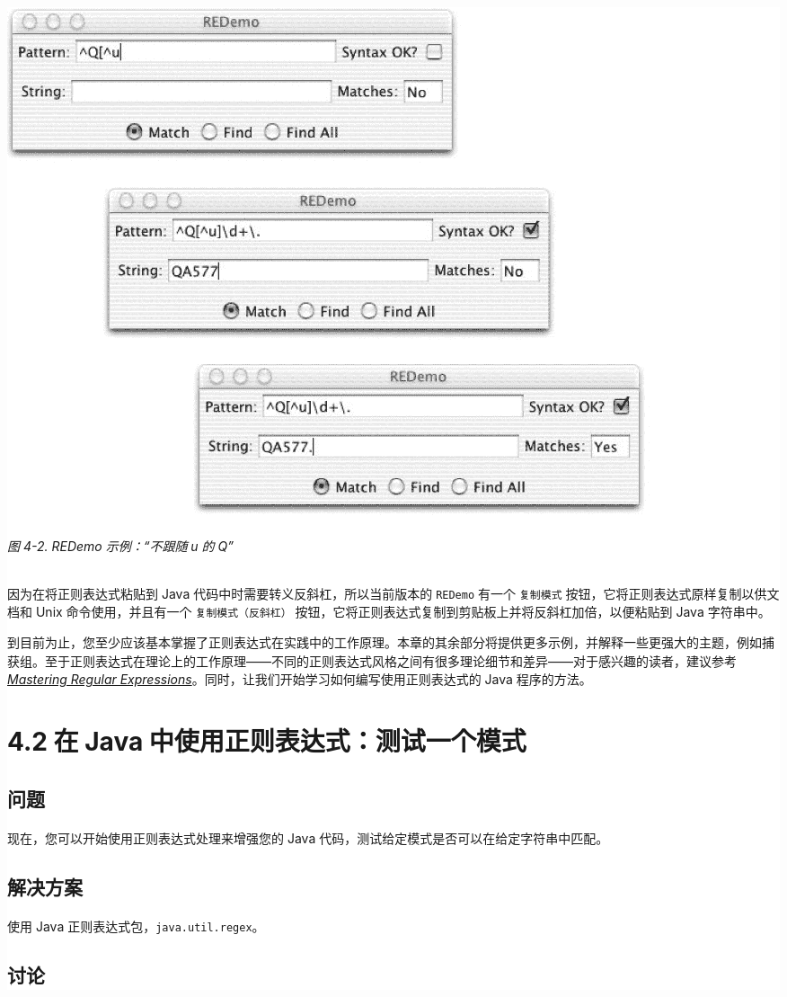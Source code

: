 ![jcb4 0402](img/jcb4_0402.png)

###### 图 4-2\. REDemo 示例：“不跟随 u 的 Q”

因为在将正则表达式粘贴到 Java 代码中时需要转义反斜杠，所以当前版本的 `REDemo` 有一个 `复制模式` 按钮，它将正则表达式原样复制以供文档和 Unix 命令使用，并且有一个 `复制模式（反斜杠）` 按钮，它将正则表达式复制到剪贴板上并将反斜杠加倍，以便粘贴到 Java 字符串中。

到目前为止，您至少应该基本掌握了正则表达式在实践中的工作原理。本章的其余部分将提供更多示例，并解释一些更强大的主题，例如捕获组。至于正则表达式在理论上的工作原理——不同的正则表达式风格之间有很多理论细节和差异——对于感兴趣的读者，建议参考 *[Mastering Regular Expressions](http://shop.oreilly.com/product/9780596528126.do)*。同时，让我们开始学习如何编写使用正则表达式的 Java 程序的方法。

# 4.2 在 Java 中使用正则表达式：测试一个模式

## 问题

现在，您可以开始使用正则表达式处理来增强您的 Java 代码，测试给定模式是否可以在给定字符串中匹配。

## 解决方案

使用 Java 正则表达式包，`java.util.regex`。

## 讨论
